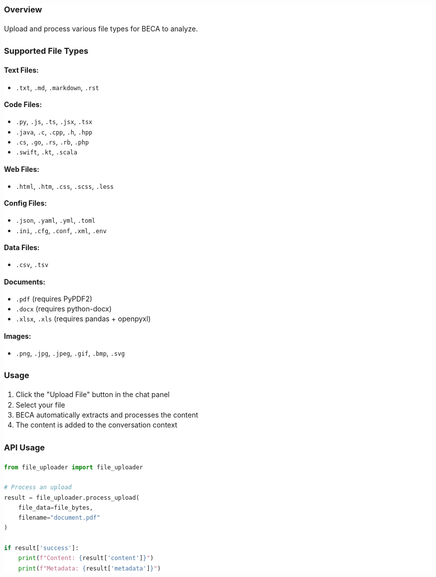 ### Overview

Upload and process various file types for BECA to analyze.

### Supported File Types

**Text Files:**
- `.txt`, `.md`, `.markdown`, `.rst`

**Code Files:**
- `.py`, `.js`, `.ts`, `.jsx`, `.tsx`
- `.java`, `.c`, `.cpp`, `.h`, `.hpp`
- `.cs`, `.go`, `.rs`, `.rb`, `.php`
- `.swift`, `.kt`, `.scala`

**Web Files:**
- `.html`, `.htm`, `.css`, `.scss`, `.less`

**Config Files:**
- `.json`, `.yaml`, `.yml`, `.toml`
- `.ini`, `.cfg`, `.conf`, `.xml`, `.env`

**Data Files:**
- `.csv`, `.tsv`

**Documents:**
- `.pdf` (requires PyPDF2)
- `.docx` (requires python-docx)
- `.xlsx`, `.xls` (requires pandas + openpyxl)

**Images:**
- `.png`, `.jpg`, `.jpeg`, `.gif`, `.bmp`, `.svg`

### Usage

1. Click the "Upload File" button in the chat panel
2. Select your file
3. BECA automatically extracts and processes the content
4. The content is added to the conversation context

### API Usage

```python
from file_uploader import file_uploader

# Process an upload
result = file_uploader.process_upload(
    file_data=file_bytes,
    filename="document.pdf"
)

if result['success']:
    print(f"Content: {result['content']}")
    print(f"Metadata: {result['metadata']}")
```
